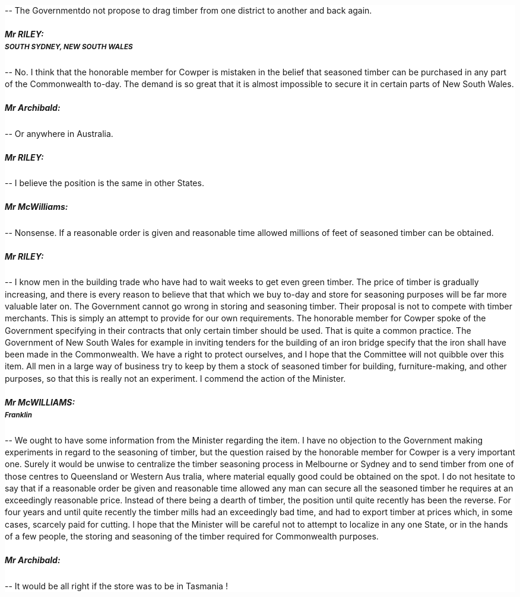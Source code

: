 --  The Governmentdo not propose to drag timber from one district to another and back again. 

##### Mr RILEY:<br><small class="text-muted">SOUTH SYDNEY, NEW SOUTH WALES</small>

-- No. I think that the honorable member for Cowper is mistaken in the belief that seasoned timber can be purchased in any part of the Commonwealth to-day. The demand is so great that it is almost impossible to secure it in certain parts of New South Wales. 

##### Mr Archibald:

--  Or anywhere in Australia. 

##### Mr RILEY:

-- I believe the position is the same in other States. 

##### Mr McWilliams:

--  Nonsense. If a reasonable order is given and reasonable time allowed millions of feet of seasoned timber can be obtained. 

##### Mr RILEY:

-- I know men in the building trade who have had to wait weeks to get even green timber. The price of timber is gradually increasing, and there is every reason to believe that that which we buy to-day and store for seasoning purposes will be far more valuable later on. The Government cannot go wrong in storing and seasoning timber. Their proposal is not to compete with timber merchants. This is simply an attempt to provide for our own requirements. The honorable member for Cowper spoke of the Government specifying in their contracts that only certain timber should be used. That is quite a common practice. The Government of New South Wales for example in inviting tenders for the building of an iron bridge specify that the iron shall have been made in the Commonwealth. We have a right to protect ourselves, and I hope that the Committee will not quibble over this item. All men in a large way of business try to keep by them a stock of seasoned timber for building, furniture-making, and other purposes, so that this is really not an experiment. I commend the action of the Minister. 

##### Mr McWILLIAMS:<br><small class="text-muted">Franklin</small>

-- We ought to have some information from the Minister regarding the item. I have no objection to the Government making experiments in regard to the seasoning of timber, but the question raised by the honorable member for Cowper is a very important one. Surely it would be unwise to centralize the timber seasoning process in Melbourne or Sydney and to send timber from one of those centres to Queensland or Western Aus tralia, where material equally good could be obtained on the spot. I do not hesitate to say that if a reasonable order be given and reasonable time allowed any man can secure all the seasoned timber he requires at an exceedingly reasonable price. Instead of there being a dearth of timber, the position until quite recently has been the reverse. For four years and until quite recently the timber mills had an exceedingly bad time, and had to export timber at prices which, in some cases, scarcely paid for cutting. I hope that the Minister will be careful not to attempt to localize in any one State, or in the hands of a few people, the storing and seasoning of the timber required for Commonwealth purposes. 

##### Mr Archibald:

--  It would be all right if the store was to be in Tasmania ! 

